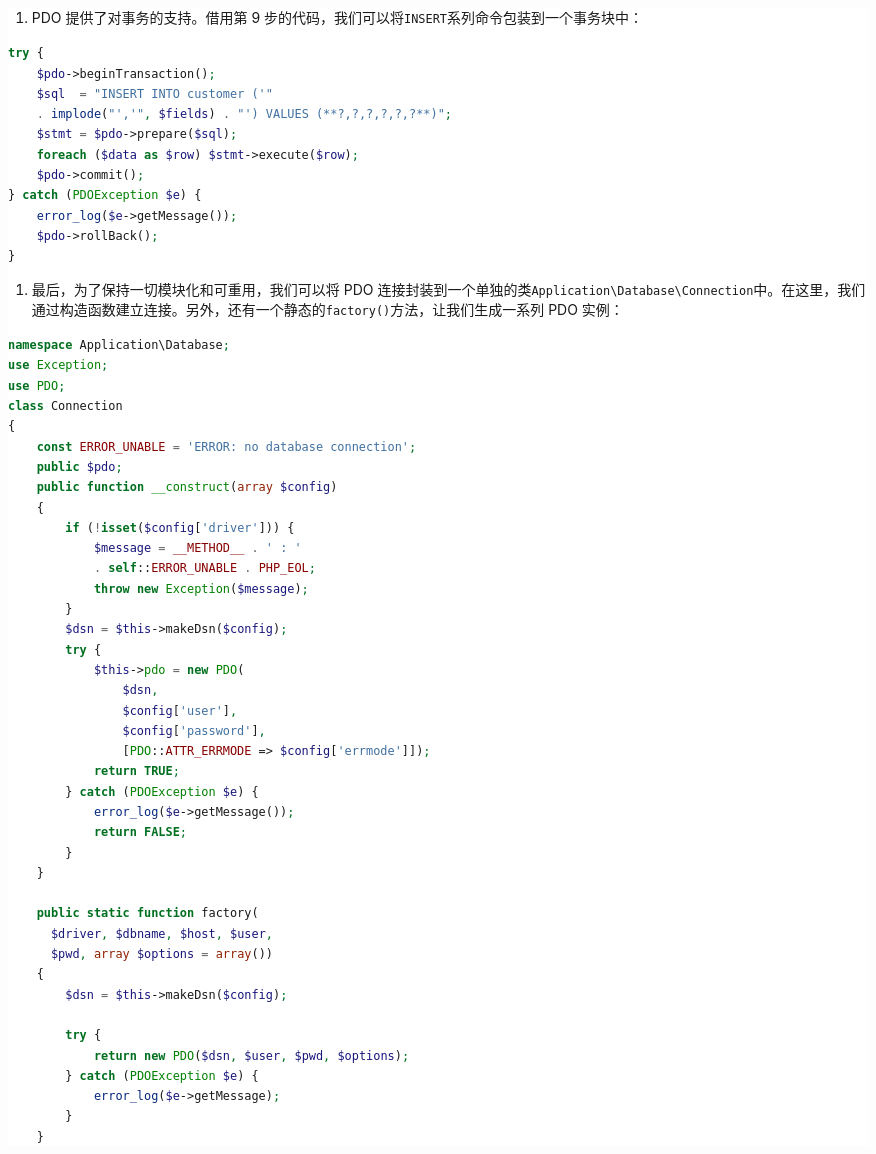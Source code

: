 1.  PDO 提供了对事务的支持。借用第 9 步的代码，我们可以将`INSERT`系列命令包装到一个事务块中：

```php
try {
    $pdo->beginTransaction();
    $sql  = "INSERT INTO customer ('" 
    . implode("','", $fields) . "') VALUES (**?,?,?,?,?,?**)";
    $stmt = $pdo->prepare($sql);
    foreach ($data as $row) $stmt->execute($row);
    $pdo->commit();
} catch (PDOException $e) {
    error_log($e->getMessage());
    $pdo->rollBack();
}
```

1.  最后，为了保持一切模块化和可重用，我们可以将 PDO 连接封装到一个单独的类`Application\Database\Connection`中。在这里，我们通过构造函数建立连接。另外，还有一个静态的`factory()`方法，让我们生成一系列 PDO 实例：

```php
namespace Application\Database;
use Exception;
use PDO;
class Connection
{
    const ERROR_UNABLE = 'ERROR: no database connection';
    public $pdo;
    public function __construct(array $config)
    {
        if (!isset($config['driver'])) {
            $message = __METHOD__ . ' : ' 
            . self::ERROR_UNABLE . PHP_EOL;
            throw new Exception($message);
        }
        $dsn = $this->makeDsn($config);        
        try {
            $this->pdo = new PDO(
                $dsn, 
                $config['user'], 
                $config['password'], 
                [PDO::ATTR_ERRMODE => $config['errmode']]);
            return TRUE;
        } catch (PDOException $e) {
            error_log($e->getMessage());
            return FALSE;
        }
    }

    public static function factory(
      $driver, $dbname, $host, $user, 
      $pwd, array $options = array())
    {
        $dsn = $this->makeDsn($config);

        try {
            return new PDO($dsn, $user, $pwd, $options);
        } catch (PDOException $e) {
            error_log($e->getMessage);
        }
    }
```
